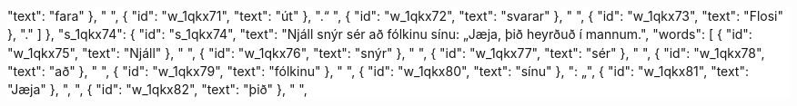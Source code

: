 "text": "fara"
},
" ",
{
"id": "w_1qkx71",
"text": "út"
},
".“ ",
{
"id": "w_1qkx72",
"text": "svarar"
},
" ",
{
"id": "w_1qkx73",
"text": "Flosi"
},
"."
]
},
"s_1qkx74": {
"id": "s_1qkx74",
"text": "Njáll snýr sér að fólkinu sínu: „Jæja, þið heyrðuð í mannum.",
"words": [
{
"id": "w_1qkx75",
"text": "Njáll"
},
" ",
{
"id": "w_1qkx76",
"text": "snýr"
},
" ",
{
"id": "w_1qkx77",
"text": "sér"
},
" ",
{
"id": "w_1qkx78",
"text": "að"
},
" ",
{
"id": "w_1qkx79",
"text": "fólkinu"
},
" ",
{
"id": "w_1qkx80",
"text": "sínu"
},
": „",
{
"id": "w_1qkx81",
"text": "Jæja"
},
", ",
{
"id": "w_1qkx82",
"text": "þið"
},
" ",